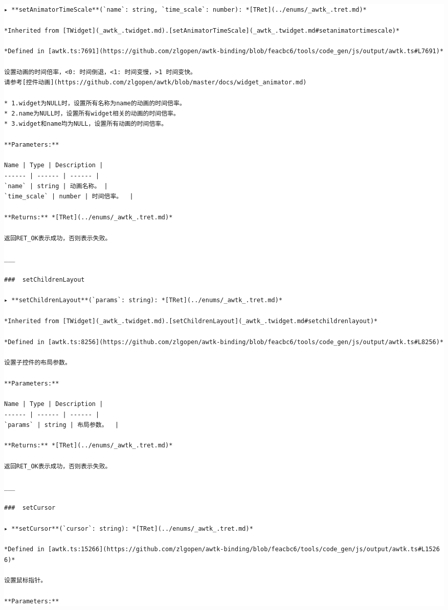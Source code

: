 ```
▸ **setAnimatorTimeScale**(`name`: string, `time_scale`: number): *[TRet](../enums/_awtk_.tret.md)*

*Inherited from [TWidget](_awtk_.twidget.md).[setAnimatorTimeScale](_awtk_.twidget.md#setanimatortimescale)*

*Defined in [awtk.ts:7691](https://github.com/zlgopen/awtk-binding/blob/feacbc6/tools/code_gen/js/output/awtk.ts#L7691)*

设置动画的时间倍率，<0: 时间倒退，<1: 时间变慢，>1 时间变快。
请参考[控件动画](https://github.com/zlgopen/awtk/blob/master/docs/widget_animator.md)

* 1.widget为NULL时，设置所有名称为name的动画的时间倍率。
* 2.name为NULL时，设置所有widget相关的动画的时间倍率。
* 3.widget和name均为NULL，设置所有动画的时间倍率。

**Parameters:**

Name | Type | Description |
------ | ------ | ------ |
`name` | string | 动画名称。 |
`time_scale` | number | 时间倍率。  |

**Returns:** *[TRet](../enums/_awtk_.tret.md)*

返回RET_OK表示成功，否则表示失败。

___

###  setChildrenLayout

▸ **setChildrenLayout**(`params`: string): *[TRet](../enums/_awtk_.tret.md)*

*Inherited from [TWidget](_awtk_.twidget.md).[setChildrenLayout](_awtk_.twidget.md#setchildrenlayout)*

*Defined in [awtk.ts:8256](https://github.com/zlgopen/awtk-binding/blob/feacbc6/tools/code_gen/js/output/awtk.ts#L8256)*

设置子控件的布局参数。

**Parameters:**

Name | Type | Description |
------ | ------ | ------ |
`params` | string | 布局参数。  |

**Returns:** *[TRet](../enums/_awtk_.tret.md)*

返回RET_OK表示成功，否则表示失败。

___

###  setCursor

▸ **setCursor**(`cursor`: string): *[TRet](../enums/_awtk_.tret.md)*

*Defined in [awtk.ts:15266](https://github.com/zlgopen/awtk-binding/blob/feacbc6/tools/code_gen/js/output/awtk.ts#L15266)*

设置鼠标指针。

**Parameters:**

```